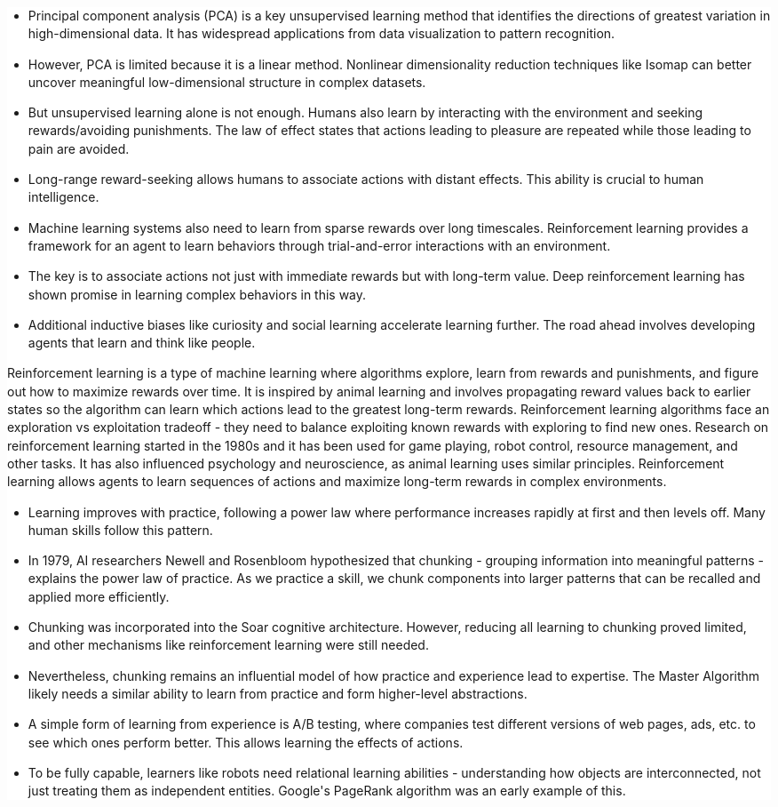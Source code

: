  

- Principal component analysis (PCA) is a key unsupervised learning method that identifies the directions of greatest variation in high-dimensional data. It has widespread applications from data visualization to pattern recognition. 

- However, PCA is limited because it is a linear method. Nonlinear dimensionality reduction techniques like Isomap can better uncover meaningful low-dimensional structure in complex datasets.

- But unsupervised learning alone is not enough. Humans also learn by interacting with the environment and seeking rewards/avoiding punishments. The law of effect states that actions leading to pleasure are repeated while those leading to pain are avoided. 

- Long-range reward-seeking allows humans to associate actions with distant effects. This ability is crucial to human intelligence.

- Machine learning systems also need to learn from sparse rewards over long timescales. Reinforcement learning provides a framework for an agent to learn behaviors through trial-and-error interactions with an environment.

- The key is to associate actions not just with immediate rewards but with long-term value. Deep reinforcement learning has shown promise in learning complex behaviors in this way.

- Additional inductive biases like curiosity and social learning accelerate learning further. The road ahead involves developing agents that learn and think like people.

 

Reinforcement learning is a type of machine learning where algorithms explore, learn from rewards and punishments, and figure out how to maximize rewards over time. It is inspired by animal learning and involves propagating reward values back to earlier states so the algorithm can learn which actions lead to the greatest long-term rewards. Reinforcement learning algorithms face an exploration vs exploitation tradeoff - they need to balance exploiting known rewards with exploring to find new ones. Research on reinforcement learning started in the 1980s and it has been used for game playing, robot control, resource management, and other tasks. It has also influenced psychology and neuroscience, as animal learning uses similar principles. Reinforcement learning allows agents to learn sequences of actions and maximize long-term rewards in complex environments.

 

- Learning improves with practice, following a power law where performance increases rapidly at first and then levels off. Many human skills follow this pattern. 

- In 1979, AI researchers Newell and Rosenbloom hypothesized that chunking - grouping information into meaningful patterns - explains the power law of practice. As we practice a skill, we chunk components into larger patterns that can be recalled and applied more efficiently.

- Chunking was incorporated into the Soar cognitive architecture. However, reducing all learning to chunking proved limited, and other mechanisms like reinforcement learning were still needed. 

- Nevertheless, chunking remains an influential model of how practice and experience lead to expertise. The Master Algorithm likely needs a similar ability to learn from practice and form higher-level abstractions.

- A simple form of learning from experience is A/B testing, where companies test different versions of web pages, ads, etc. to see which ones perform better. This allows learning the effects of actions.

- To be fully capable, learners like robots need relational learning abilities - understanding how objects are interconnected, not just treating them as independent entities. Google's PageRank algorithm was an early example of this.
